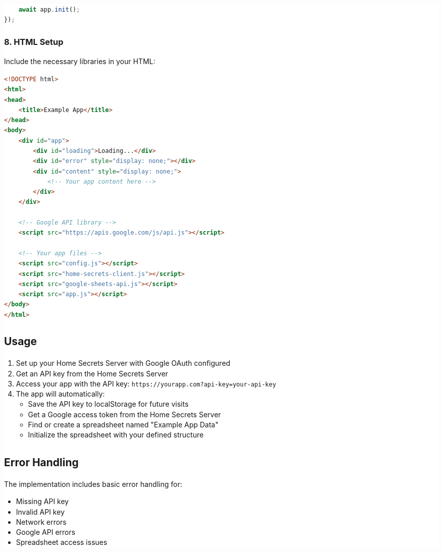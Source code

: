 ```javascript
    await app.init();
});
```

### 8. HTML Setup

Include the necessary libraries in your HTML:

```html
<!DOCTYPE html>
<html>
<head>
    <title>Example App</title>
</head>
<body>
    <div id="app">
        <div id="loading">Loading...</div>
        <div id="error" style="display: none;"></div>
        <div id="content" style="display: none;">
            <!-- Your app content here -->
        </div>
    </div>

    <!-- Google API library -->
    <script src="https://apis.google.com/js/api.js"></script>
    
    <!-- Your app files -->
    <script src="config.js"></script>
    <script src="home-secrets-client.js"></script>
    <script src="google-sheets-api.js"></script>
    <script src="app.js"></script>
</body>
</html>
```

## Usage

1. Set up your Home Secrets Server with Google OAuth configured
2. Get an API key from the Home Secrets Server
3. Access your app with the API key: `https://yourapp.com?api-key=your-api-key`
4. The app will automatically:
   - Save the API key to localStorage for future visits
   - Get a Google access token from the Home Secrets Server
   - Find or create a spreadsheet named "Example App Data"
   - Initialize the spreadsheet with your defined structure

## Error Handling

The implementation includes basic error handling for:
- Missing API key
- Invalid API key
- Network errors
- Google API errors
- Spreadsheet access issues
